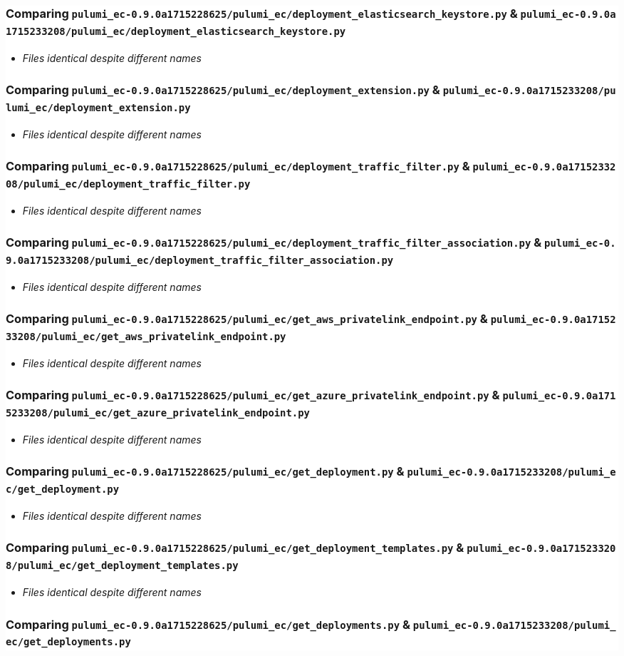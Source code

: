 ### Comparing `pulumi_ec-0.9.0a1715228625/pulumi_ec/deployment_elasticsearch_keystore.py` & `pulumi_ec-0.9.0a1715233208/pulumi_ec/deployment_elasticsearch_keystore.py`

 * *Files identical despite different names*

### Comparing `pulumi_ec-0.9.0a1715228625/pulumi_ec/deployment_extension.py` & `pulumi_ec-0.9.0a1715233208/pulumi_ec/deployment_extension.py`

 * *Files identical despite different names*

### Comparing `pulumi_ec-0.9.0a1715228625/pulumi_ec/deployment_traffic_filter.py` & `pulumi_ec-0.9.0a1715233208/pulumi_ec/deployment_traffic_filter.py`

 * *Files identical despite different names*

### Comparing `pulumi_ec-0.9.0a1715228625/pulumi_ec/deployment_traffic_filter_association.py` & `pulumi_ec-0.9.0a1715233208/pulumi_ec/deployment_traffic_filter_association.py`

 * *Files identical despite different names*

### Comparing `pulumi_ec-0.9.0a1715228625/pulumi_ec/get_aws_privatelink_endpoint.py` & `pulumi_ec-0.9.0a1715233208/pulumi_ec/get_aws_privatelink_endpoint.py`

 * *Files identical despite different names*

### Comparing `pulumi_ec-0.9.0a1715228625/pulumi_ec/get_azure_privatelink_endpoint.py` & `pulumi_ec-0.9.0a1715233208/pulumi_ec/get_azure_privatelink_endpoint.py`

 * *Files identical despite different names*

### Comparing `pulumi_ec-0.9.0a1715228625/pulumi_ec/get_deployment.py` & `pulumi_ec-0.9.0a1715233208/pulumi_ec/get_deployment.py`

 * *Files identical despite different names*

### Comparing `pulumi_ec-0.9.0a1715228625/pulumi_ec/get_deployment_templates.py` & `pulumi_ec-0.9.0a1715233208/pulumi_ec/get_deployment_templates.py`

 * *Files identical despite different names*

### Comparing `pulumi_ec-0.9.0a1715228625/pulumi_ec/get_deployments.py` & `pulumi_ec-0.9.0a1715233208/pulumi_ec/get_deployments.py`
